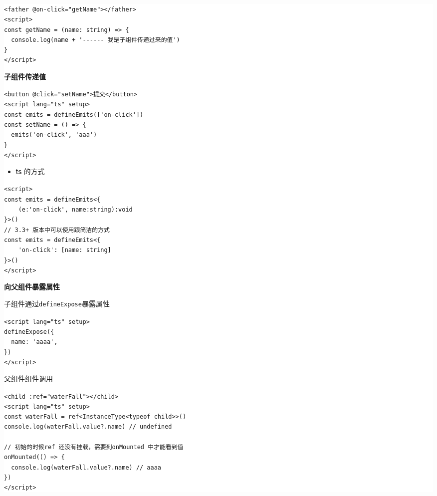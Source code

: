 ```vue
<father @on-click="getName"></father>
<script>
const getName = (name: string) => {
  console.log(name + '------ 我是子组件传递过来的值')
}
</script>
```

**子组件传递值**

```vue
<button @click="setName">提交</button>
<script lang="ts" setup>
const emits = defineEmits(['on-click'])
const setName = () => {
  emits('on-click', 'aaa')
}
</script>
```

- ts 的方式

```vue
<script>
const emits = defineEmits<{
    (e:'on-click', name:string):void
}>()
// 3.3+ 版本中可以使用跟简洁的方式
const emits = defineEmits<{
    'on-click': [name: string]
}>()
</script>
```

**向父组件暴露属性**

子组件通过`defineExpose`暴露属性

```vue
<script lang="ts" setup>
defineExpose({
  name: 'aaaa',
})
</script>
```

父组件组件调用

```vue
<child :ref="waterFall"></child>
<script lang="ts" setup>
const waterFall = ref<InstanceType<typeof child>>()
console.log(waterFall.value?.name) // undefined

// 初始的时候ref 还没有挂载，需要到onMounted 中才能看到值
onMounted(() => {
  console.log(waterFall.value?.name) // aaaa
})
</script>
```
